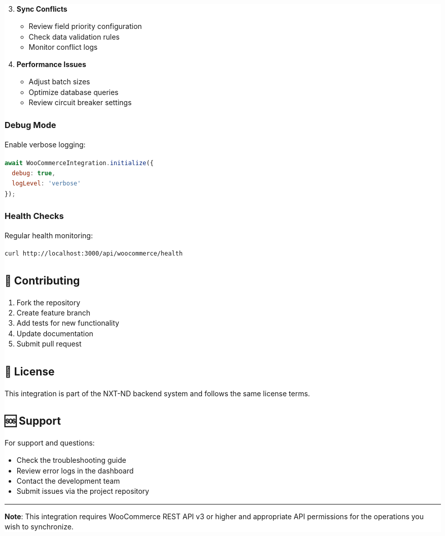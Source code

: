 3. **Sync Conflicts**
   - Review field priority configuration
   - Check data validation rules
   - Monitor conflict logs

4. **Performance Issues**
   - Adjust batch sizes
   - Optimize database queries
   - Review circuit breaker settings

### Debug Mode

Enable verbose logging:

```javascript
await WooCommerceIntegration.initialize({
  debug: true,
  logLevel: 'verbose'
});
```

### Health Checks

Regular health monitoring:

```bash
curl http://localhost:3000/api/woocommerce/health
```

## 🤝 Contributing

1. Fork the repository
2. Create feature branch
3. Add tests for new functionality
4. Update documentation
5. Submit pull request

## 📄 License

This integration is part of the NXT-ND backend system and follows the same license terms.

## 🆘 Support

For support and questions:
- Check the troubleshooting guide
- Review error logs in the dashboard
- Contact the development team
- Submit issues via the project repository

---

**Note**: This integration requires WooCommerce REST API v3 or higher and appropriate API permissions for the operations you wish to synchronize.